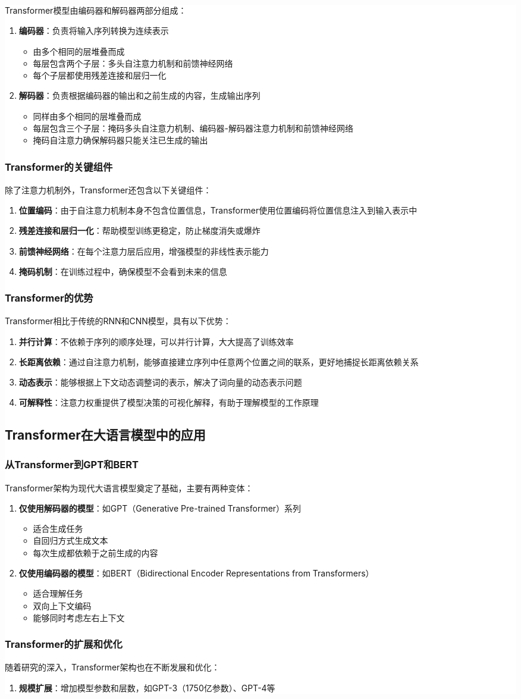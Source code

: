 Transformer模型由编码器和解码器两部分组成：

1. **编码器**：负责将输入序列转换为连续表示
   - 由多个相同的层堆叠而成
   - 每层包含两个子层：多头自注意力机制和前馈神经网络
   - 每个子层都使用残差连接和层归一化

2. **解码器**：负责根据编码器的输出和之前生成的内容，生成输出序列
   - 同样由多个相同的层堆叠而成
   - 每层包含三个子层：掩码多头自注意力机制、编码器-解码器注意力机制和前馈神经网络
   - 掩码自注意力确保解码器只能关注已生成的输出

### Transformer的关键组件

除了注意力机制外，Transformer还包含以下关键组件：

1. **位置编码**：由于自注意力机制本身不包含位置信息，Transformer使用位置编码将位置信息注入到输入表示中

2. **残差连接和层归一化**：帮助模型训练更稳定，防止梯度消失或爆炸

3. **前馈神经网络**：在每个注意力层后应用，增强模型的非线性表示能力

4. **掩码机制**：在训练过程中，确保模型不会看到未来的信息

### Transformer的优势

Transformer相比于传统的RNN和CNN模型，具有以下优势：

1. **并行计算**：不依赖于序列的顺序处理，可以并行计算，大大提高了训练效率

2. **长距离依赖**：通过自注意力机制，能够直接建立序列中任意两个位置之间的联系，更好地捕捉长距离依赖关系

3. **动态表示**：能够根据上下文动态调整词的表示，解决了词向量的动态表示问题

4. **可解释性**：注意力权重提供了模型决策的可视化解释，有助于理解模型的工作原理

## Transformer在大语言模型中的应用

### 从Transformer到GPT和BERT

Transformer架构为现代大语言模型奠定了基础，主要有两种变体：

1. **仅使用解码器的模型**：如GPT（Generative Pre-trained Transformer）系列
   - 适合生成任务
   - 自回归方式生成文本
   - 每次生成都依赖于之前生成的内容

2. **仅使用编码器的模型**：如BERT（Bidirectional Encoder Representations from Transformers）
   - 适合理解任务
   - 双向上下文编码
   - 能够同时考虑左右上下文

### Transformer的扩展和优化

随着研究的深入，Transformer架构也在不断发展和优化：

1. **规模扩展**：增加模型参数和层数，如GPT-3（1750亿参数）、GPT-4等
